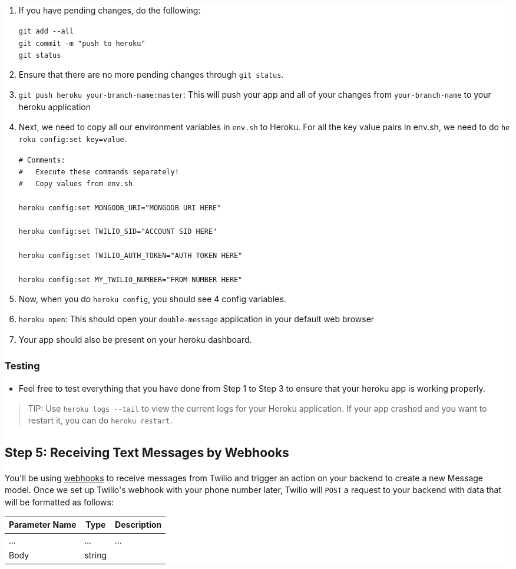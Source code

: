 1. If you have pending changes, do the following:

	```
	git add --all
	git commit -m "push to heroku"
	git status
	```
1. Ensure that there are no more pending changes through `git status`.
1. `git push heroku your-branch-name:master`: This will push your app and all of your changes from `your-branch-name` to your heroku application
1. Next, we need to copy all our environment variables in `env.sh` to Heroku. For all the key value pairs in env.sh, we need to do `heroku config:set key=value`.

	```
	# Comments:
	#   Execute these commands separately!
	#   Copy values from env.sh

	heroku config:set MONGODB_URI="MONGODB URI HERE"

	heroku config:set TWILIO_SID="ACCOUNT SID HERE"

	heroku config:set TWILIO_AUTH_TOKEN="AUTH TOKEN HERE"

	heroku config:set MY_TWILIO_NUMBER="FROM NUMBER HERE"
	```

1. Now, when you do `heroku config`, you should see 4 config variables.
1. `heroku open`: This should open your `double-message` application in your default web browser
1. Your app should also be present on your heroku dashboard.

### Testing

- Feel free to test everything that you have done from Step 1 to Step 3 to ensure that your heroku app is working properly.

> TIP: Use `heroku logs --tail` to view the current logs for your Heroku application. If your app crashed and you want to restart it, you can do `heroku restart`.

## Step 5: Receiving Text Messages by Webhooks

You'll be using [webhooks](https://webhooks.pbworks.com/w/page/13385124/FrontPage) to receive messages from Twilio and trigger an action on your backend to create a new Message model. Once we set up Twilio's webhook with your phone number later, Twilio will `POST` a request to your backend with data that will be formatted as follows:

<table>
<thead>
<tr>
<th align="left">Parameter Name</th>
<th>Type</th>
<th>Description</th>
</tr>
</thead>
<tbody>
<tr>
<td align="left">...</td>
<td>...</td>
<td>...</td>
</tr>
<tr>
<td align="left">Body</td>
<td>string</td>